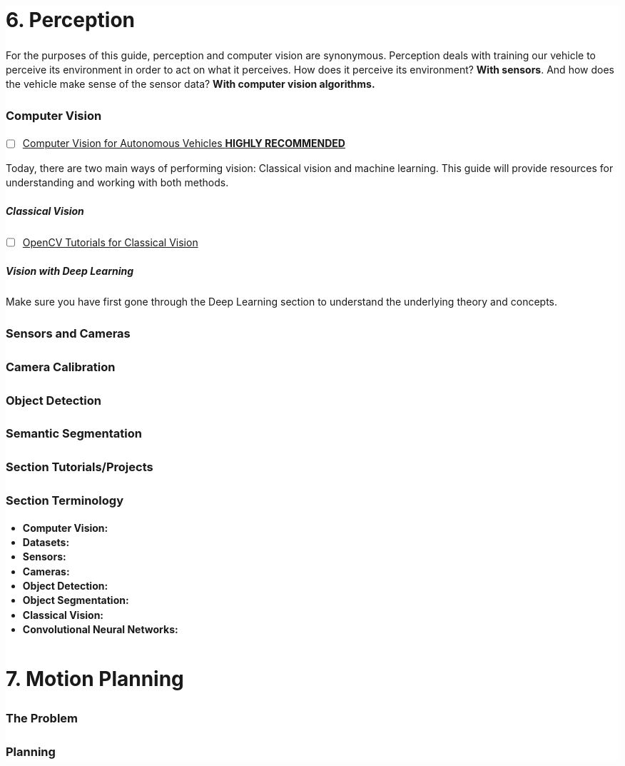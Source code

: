 # 6. Perception #
For the purposes of this guide, perception and computer vision are synonymous. Perception deals with training our vehicle to perceive its environment in order to act on what it perceives. How does it perceive its environment? **With sensors**. And how does the vehicle make sense of the sensor data? **With computer vision algorithms.**

### Computer Vision ###
- [ ] [Computer Vision for Autonomous Vehicles **HIGHLY RECOMMENDED**](https://arxiv.org/pdf/1704.05519.pdf)

Today, there are two main ways of performing vision: Classical vision and machine learning. This guide will provide resources for understanding and working with both methods.

##### Classical Vision #####
- [ ] [OpenCV Tutorials for Classical Vision](https://docs.opencv.org/master/d9/df8/tutorial_root.html)

##### Vision with Deep Learning #####
Make sure you have first gone through the Deep Learning section to understand the underlying theory and concepts. 

### Sensors and Cameras ###

### Camera Calibration ###

### Object Detection ###

### Semantic Segmentation ###

### Section Tutorials/Projects ###

### Section Terminology ###
- **Computer Vision:**
- **Datasets:**
- **Sensors:**
- **Cameras:**
- **Object Detection:**
- **Object Segmentation:**
- **Classical Vision:**
- **Convolutional Neural Networks:**

# 7. Motion Planning #

### The Problem ###

### Planning ###
